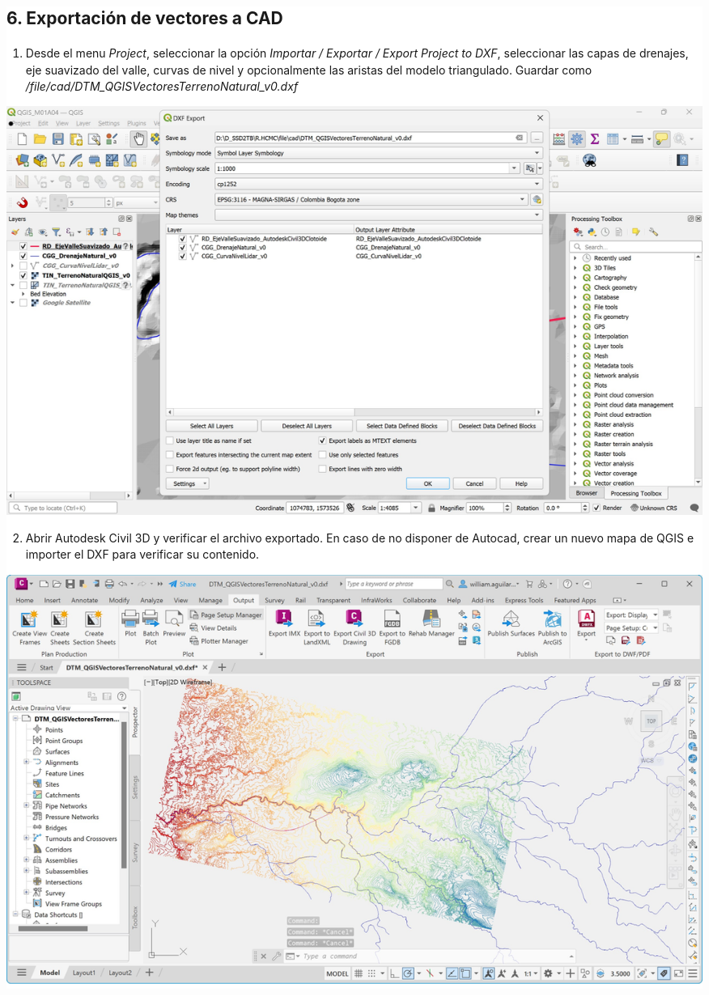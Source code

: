 
## 6. Exportación de vectores a CAD

1. Desde el menu _Project_, seleccionar la opción _Importar / Exportar / Export Project to DXF_, seleccionar las capas de drenajes, eje suavizado del valle, curvas de nivel y opcionalmente las aristas del modelo triangulado. Guardar como _/file/cad/DTM_QGISVectoresTerrenoNatural_v0.dxf_

<div align="center"><img src="graph/QGIS_ExportProjectToDXF.jpg" alt="R.SIGE" width="100%" border="0" /></div>

2. Abrir Autodesk Civil 3D y verificar el archivo exportado. En caso de no disponer de Autocad, crear un nuevo mapa de QGIS e importer el DXF para verificar su contenido.

<div align="center"><img src="graph/AutodeskCivil3D_CheckQGISExportProjectToDXF.jpg" alt="R.SIGE" width="100%" border="0" /></div>
